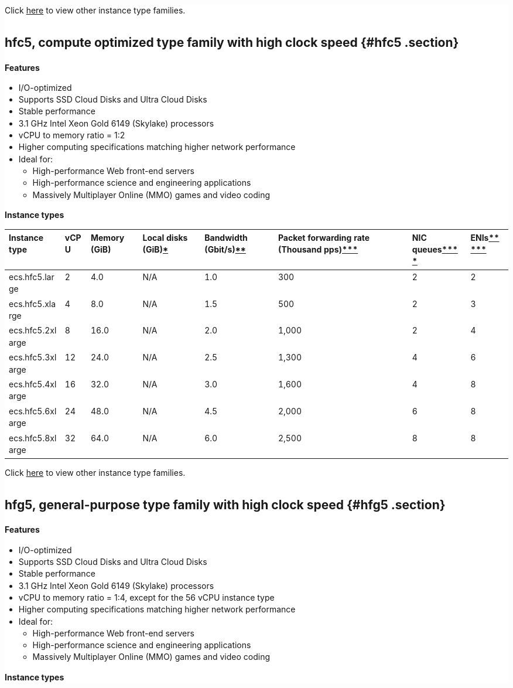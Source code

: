 Click [here](#) to view other instance type families.

## hfc5, compute optimized type family with high clock speed {#hfc5 .section}

**Features**

-   I/O-optimized
-   Supports SSD Cloud Disks and Ultra Cloud Disks
-   Stable performance
-   3.1 GHz Intel Xeon Gold 6149 \(Skylake\) processors
-   vCPU to memory ratio = 1:2
-   Higher computing specifications matching higher network performance
-   Ideal for:
    -   High-performance Web front-end servers
    -   High-performance science and engineering applications
    -   Massively Multiplayer Online \(MMO\) games and video coding

**Instance types**

|Instance type |vCPU|Memory \(GiB\) |Local disks \(GiB\)[\*](#)|Bandwidth \(Gbit/s\)[\*\*](#) |Packet forwarding rate \(Thousand pps\)[\*\*\*](#)|NIC queues[\*\*\*\*](#)|ENIs[\*\*\*\*\*](#)|
|:-------------|:---|:--------------|:-------------------------|:-----------------------------|:-------------------------------------------------|:----------------------|:------------------|
|ecs.hfc5.large|2|4.0|N/A|1.0|300|2|2|
|ecs.hfc5.xlarge|4|8.0|N/A|1.5|500|2|3|
|ecs.hfc5.2xlarge|8|16.0|N/A|2.0|1,000|2|4|
|ecs.hfc5.3xlarge|12|24.0|N/A|2.5|1,300|4|6|
|ecs.hfc5.4xlarge|16|32.0|N/A|3.0|1,600|4|8|
|ecs.hfc5.6xlarge|24|48.0|N/A|4.5|2,000|6|8|
|ecs.hfc5.8xlarge|32|64.0|N/A|6.0|2,500|8|8|

Click [here](#) to view other instance type families.

## hfg5, general-purpose type family with high clock speed {#hfg5 .section}

**Features**

-   I/O-optimized
-   Supports SSD Cloud Disks and Ultra Cloud Disks
-   Stable performance
-   3.1 GHz Intel Xeon Gold 6149 \(Skylake\) processors
-   vCPU to memory ratio = 1:4, except for the 56 vCPU instance type
-   Higher computing specifications matching higher network performance
-   Ideal for:
    -   High-performance Web front-end servers
    -   High-performance science and engineering applications
    -   Massively Multiplayer Online \(MMO\) games and video coding

**Instance types**

